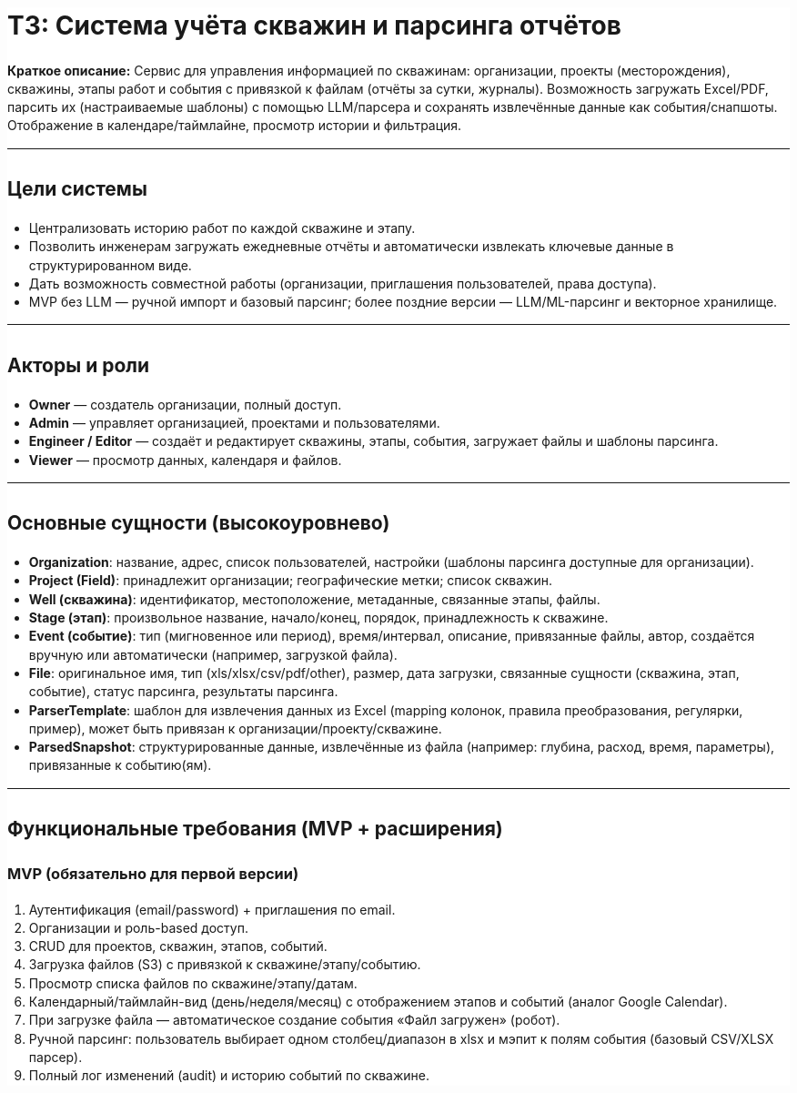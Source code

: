 # ТЗ: Система учёта скважин и парсинга отчётов

**Краткое описание:**
Сервис для управления информацией по скважинам: организации, проекты (месторождения), скважины, этапы работ и события с привязкой к файлам (отчёты за сутки, журналы). Возможность загружать Excel/PDF, парсить их (настраиваемые шаблоны) с помощью LLM/парсера и сохранять извлечённые данные как события/снапшоты. Отображение в календаре/таймлайне, просмотр истории и фильтрация.

---

## Цели системы
- Централизовать историю работ по каждой скважине и этапу.
- Позволить инженерам загружать ежедневные отчёты и автоматически извлекать ключевые данные в структурированном виде.
- Дать возможность совместной работы (организации, приглашения пользователей, права доступа).
- MVP без LLM — ручной импорт и базовый парсинг; более поздние версии — LLM/ML-парсинг и векторное хранилище.

---

## Акторы и роли
- **Owner** — создатель организации, полный доступ.
- **Admin** — управляет организацией, проектами и пользователями.
- **Engineer / Editor** — создаёт и редактирует скважины, этапы, события, загружает файлы и шаблоны парсинга.
- **Viewer** — просмотр данных, календаря и файлов.

---

## Основные сущности (высокоуровнево)
- **Organization**: название, адрес, список пользователей, настройки (шаблоны парсинга доступные для организации).
- **Project (Field)**: принадлежит организации; географические метки; список скважин.
- **Well (скважина)**: идентификатор, местоположение, метаданные, связанные этапы, файлы.
- **Stage (этап)**: произвольное название, начало/конец, порядок, принадлежность к скважине.
- **Event (событие)**: тип (мигновенное или период), время/интервал, описание, привязанные файлы, автор, создаётся вручную или автоматически (например, загрузкой файла).
- **File**: оригинальное имя, тип (xls/xlsx/csv/pdf/other), размер, дата загрузки, связанные сущности (скважина, этап, событие), статус парсинга, результаты парсинга.
- **ParserTemplate**: шаблон для извлечения данных из Excel (mapping колонок, правила преобразования, регулярки, пример), может быть привязан к организации/проекту/скважине.
- **ParsedSnapshot**: структурированные данные, извлечённые из файла (например: глубина, расход, время, параметры), привязанные к событию(ям).

---

## Функциональные требования (MVP + расширения)

### MVP (обязательно для первой версии)
1. Аутентификация (email/password) + приглашения по email.
2. Организации и роль-based доступ.
3. CRUD для проектов, скважин, этапов, событий.
4. Загрузка файлов (S3) с привязкой к скважине/этапу/событию.
5. Просмотр списка файлов по скважине/этапу/датам.
6. Календарный/таймлайн-вид (день/неделя/месяц) с отображением этапов и событий (аналог Google Calendar).
7. При загрузке файла — автоматическое создание события «Файл загружен» (робот).
8. Ручной парсинг: пользователь выбирает одном столбец/диапазон в xlsx и мэпит к полям события (базовый CSV/XLSX парсер).
9. Полный лог изменений (audit) и историю событий по скважине.
